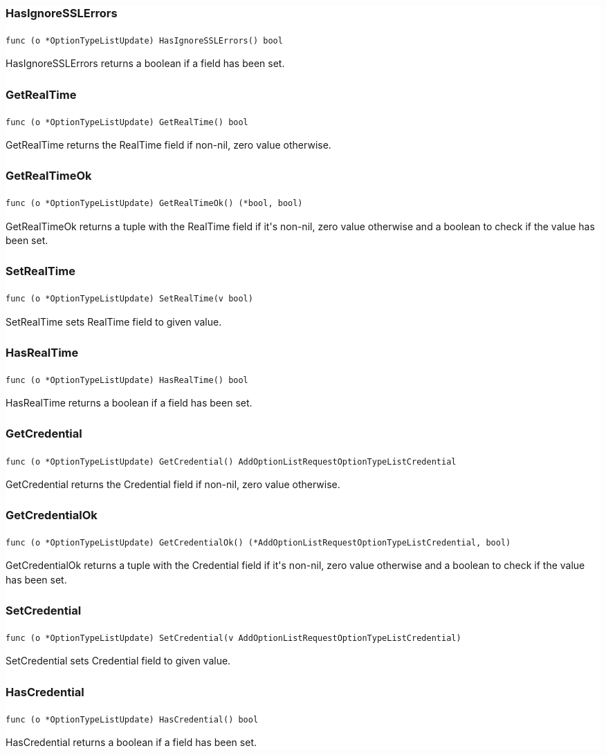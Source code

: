### HasIgnoreSSLErrors

`func (o *OptionTypeListUpdate) HasIgnoreSSLErrors() bool`

HasIgnoreSSLErrors returns a boolean if a field has been set.

### GetRealTime

`func (o *OptionTypeListUpdate) GetRealTime() bool`

GetRealTime returns the RealTime field if non-nil, zero value otherwise.

### GetRealTimeOk

`func (o *OptionTypeListUpdate) GetRealTimeOk() (*bool, bool)`

GetRealTimeOk returns a tuple with the RealTime field if it's non-nil, zero value otherwise
and a boolean to check if the value has been set.

### SetRealTime

`func (o *OptionTypeListUpdate) SetRealTime(v bool)`

SetRealTime sets RealTime field to given value.

### HasRealTime

`func (o *OptionTypeListUpdate) HasRealTime() bool`

HasRealTime returns a boolean if a field has been set.

### GetCredential

`func (o *OptionTypeListUpdate) GetCredential() AddOptionListRequestOptionTypeListCredential`

GetCredential returns the Credential field if non-nil, zero value otherwise.

### GetCredentialOk

`func (o *OptionTypeListUpdate) GetCredentialOk() (*AddOptionListRequestOptionTypeListCredential, bool)`

GetCredentialOk returns a tuple with the Credential field if it's non-nil, zero value otherwise
and a boolean to check if the value has been set.

### SetCredential

`func (o *OptionTypeListUpdate) SetCredential(v AddOptionListRequestOptionTypeListCredential)`

SetCredential sets Credential field to given value.

### HasCredential

`func (o *OptionTypeListUpdate) HasCredential() bool`

HasCredential returns a boolean if a field has been set.
